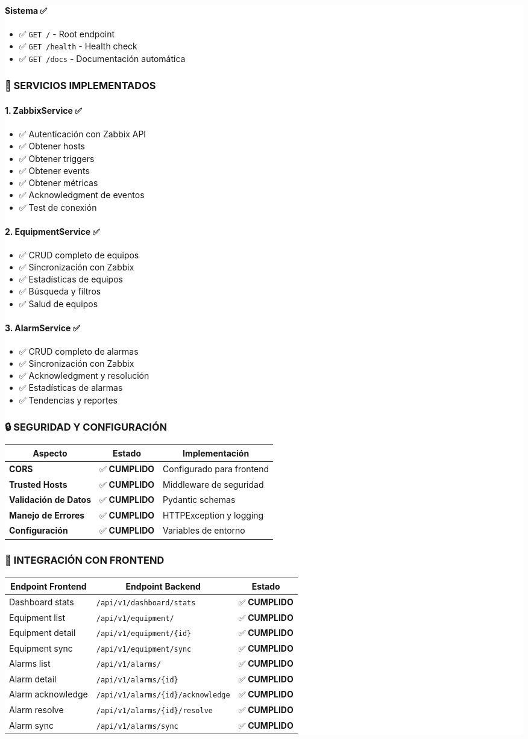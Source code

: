 #### **Sistema** ✅
- ✅ `GET /` - Root endpoint
- ✅ `GET /health` - Health check
- ✅ `GET /docs` - Documentación automática

### **🔧 SERVICIOS IMPLEMENTADOS**

#### **1. ZabbixService** ✅
- ✅ Autenticación con Zabbix API
- ✅ Obtener hosts
- ✅ Obtener triggers
- ✅ Obtener events
- ✅ Obtener métricas
- ✅ Acknowledgment de eventos
- ✅ Test de conexión

#### **2. EquipmentService** ✅
- ✅ CRUD completo de equipos
- ✅ Sincronización con Zabbix
- ✅ Estadísticas de equipos
- ✅ Búsqueda y filtros
- ✅ Salud de equipos

#### **3. AlarmService** ✅
- ✅ CRUD completo de alarmas
- ✅ Sincronización con Zabbix
- ✅ Acknowledgment y resolución
- ✅ Estadísticas de alarmas
- ✅ Tendencias y reportes

### **🔒 SEGURIDAD Y CONFIGURACIÓN**

| Aspecto | Estado | Implementación |
|---------|--------|----------------|
| **CORS** | ✅ **CUMPLIDO** | Configurado para frontend |
| **Trusted Hosts** | ✅ **CUMPLIDO** | Middleware de seguridad |
| **Validación de Datos** | ✅ **CUMPLIDO** | Pydantic schemas |
| **Manejo de Errores** | ✅ **CUMPLIDO** | HTTPException y logging |
| **Configuración** | ✅ **CUMPLIDO** | Variables de entorno |

### **📱 INTEGRACIÓN CON FRONTEND**

| Endpoint Frontend | Endpoint Backend | Estado |
|-------------------|------------------|--------|
| Dashboard stats | `/api/v1/dashboard/stats` | ✅ **CUMPLIDO** |
| Equipment list | `/api/v1/equipment/` | ✅ **CUMPLIDO** |
| Equipment detail | `/api/v1/equipment/{id}` | ✅ **CUMPLIDO** |
| Equipment sync | `/api/v1/equipment/sync` | ✅ **CUMPLIDO** |
| Alarms list | `/api/v1/alarms/` | ✅ **CUMPLIDO** |
| Alarm detail | `/api/v1/alarms/{id}` | ✅ **CUMPLIDO** |
| Alarm acknowledge | `/api/v1/alarms/{id}/acknowledge` | ✅ **CUMPLIDO** |
| Alarm resolve | `/api/v1/alarms/{id}/resolve` | ✅ **CUMPLIDO** |
| Alarm sync | `/api/v1/alarms/sync` | ✅ **CUMPLIDO** |